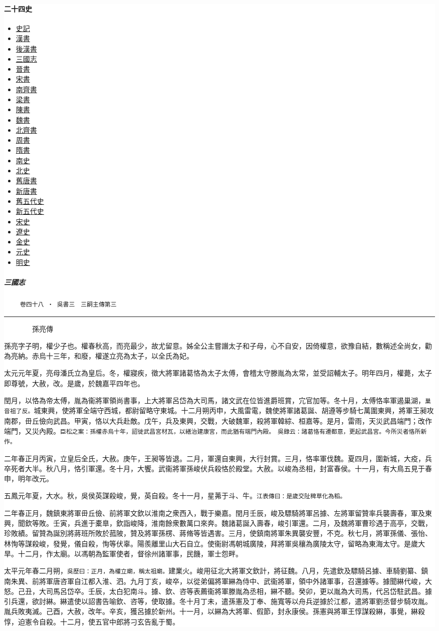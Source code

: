  



#### 二十四史

*   [史記](../a01/a01.md)
*   [漢書](../a02/a02.md)
*   [後漢書](../a03/a03.md)
*   [三國志](../a04/a04.md)
*   [晉書](../a05/a05.md)
*   [宋書](../a06/a06.md)
*   [南齊書](../a07/a07.md)
*   [梁書](../a08/a08.md)
*   [陳書](../a09/a09.md)
*   [魏書](../a10/a10.md)
*   [北齊書](../a11/a11.md)
*   [周書](../a12/a12.md)
*   [隋書](../a13/a13.md)
*   [南史](../a14/a14.md)
*   [北史](../a15/a15.md)
*   [舊唐書](../a16/a16.md)
*   [新唐書](../a17/a17.md)
*   [舊五代史](../a18/a18.md)
*   [新五代史](../a19/a19.md)
*   [宋史](../a20/a20.md)
*   [遼史](../a21/a21.md)
*   [金史](../a22/a22.md)
*   [元史](../a23/a23.md)
*   [明史](../a24/a24.md)


##### 三國志
　　
	`卷四十八 ‧ 吳書三　三嗣主傳第三`   

* * *

 　　　　孫亮傳

孫亮字子明，權少子也。權春秋高，而亮最少，故尤留意。姊全公主嘗譖太子和子母，心不自安，因倚權意，欲豫自結，數稱述全尚女，勸為亮納。赤烏十三年，和廢，權遂立亮為太子，以全氏為妃。

太元元年夏，亮母潘氏立為皇后。冬，權寢疾，徵大將軍諸葛恪為太子太傅，會稽太守滕胤為太常，並受詔輔太子。明年四月，權薨，太子即尊號，大赦，改。是歲，於魏嘉平四年也。

閏月，以恪為帝太傅，胤為衞將軍領尚書事，上大將軍呂岱為大司馬，諸文武在位皆進爵班賞，宂官加等。冬十月，太傅恪率軍遏巢湖，`巢音祖了反。`城東興，使將軍全端守西城，都尉留略守東城。十二月朔丙申，大風雷電，魏使將軍諸葛誕、胡遵等步騎七萬圍東興，將軍王昶攻南郡，毌丘儉向武昌。甲寅，恪以大兵赴敵。戊午，兵及東興，交戰，大破魏軍，殺將軍韓綜、桓嘉等。是月，雷雨，天災武昌端門；改作端門，又災內殿。`臣松之案：孫權赤烏十年，詔徙武昌宮材瓦，以繕治建康宮，而此猶有端門內殿。　吳錄云：諸葛恪有遷都意，更起武昌宮。今所災者恪所新作。`

二年春正月丙寅，立皇后全氏，大赦。庚午，王昶等皆退。二月，軍還自東興，大行封賞。三月，恪率軍伐魏。夏四月，圍新城，大疫，兵卒死者大半。秋八月，恪引軍還。冬十月，大饗。武衞將軍孫峻伏兵殺恪於殿堂。大赦。以峻為丞相，封富春侯。十一月，有大鳥五見于春申，明年改元。

五鳳元年夏，大水。秋，吳侯英謀殺峻，覺，英自殺。冬十一月，星茀于斗、牛。`江表傳曰：是歲交阯稗草化為稻。`

二年春正月，魏鎮東將軍毌丘儉、前將軍文欽以淮南之衆西入，戰于樂嘉。閏月壬辰，峻及驃騎將軍呂據、左將軍留贊率兵襲壽春，軍及東興，聞欽等敗。壬寅，兵進于橐臯，欽詣峻降，淮南餘衆數萬口來奔。魏諸葛誕入壽春，峻引軍還。二月，及魏將軍曹珍遇于高亭，交戰，珍敗績。留贊為誕別將蔣班所敗於菰陂，贊及將軍孫楞、蔣脩等皆遇害。三月，使鎮南將軍朱異襲安豐，不克。秋七月，將軍孫儀、張怡、林恂等謀殺峻，發覺，儀自殺，恂等伏辜。陽羨離里山大石自立。使衞尉馮朝城廣陵，拜將軍吳穰為廣陵太守，留略為東海太守。是歲大旱。十二月，作太廟。以馮朝為監軍使者，督徐州諸軍事，民饑，軍士怨畔。

太平元年春二月朔，`吳歷曰：正月，為權立廟，稱太祖廟。`建業火。峻用征北大將軍文欽計，將征魏。八月，先遣欽及驃騎呂據、車騎劉纂、鎮南朱異、前將軍唐咨軍自江都入淮、泗。九月丁亥，峻卒，以從弟偏將軍綝為侍中、武衞將軍，領中外諸軍事，召還據等。據聞綝代峻，大怒。己丑，大司馬呂岱卒。壬辰，太白犯南斗。據、欽、咨等表薦衞將軍滕胤為丞相，綝不聽。癸卯，更以胤為大司馬，代呂岱駐武昌。據引兵還，欲討綝。綝遣使以詔書告喻欽、咨等，使取據。冬十月丁未，遣孫憲及丁奉、施寬等以舟兵逆據於江都，遣將軍劉丞督步騎攻胤。胤兵敗夷滅。己酉，大赦，改年。辛亥，獲呂據於新州。十一月，以綝為大將軍、假節，封永康侯。孫憲與將軍王惇謀殺綝，事覺，綝殺惇，迫憲令自殺。十二月，使五官中郎將刁玄告亂于蜀。
